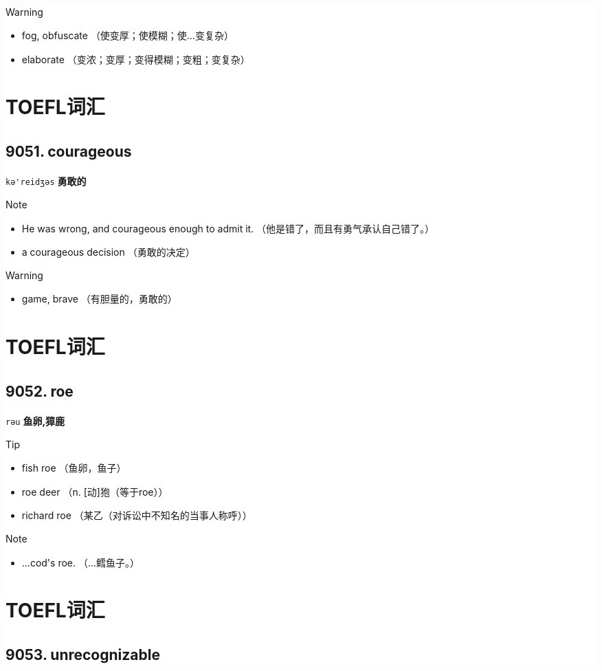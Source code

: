 > [!WARNING]
>
> - fog, obfuscate （使变厚；使模糊；使…变复杂）
>
> - elaborate （变浓；变厚；变得模糊；变粗；变复杂）
>

# TOEFL词汇

## 9051. courageous

`kə'reidʒəs`  **勇敢的**

> [!NOTE]
>
> - He was wrong, and courageous enough to admit it. （他是错了，而且有勇气承认自己错了。）
>
> - a courageous decision （勇敢的决定）
>

> [!WARNING]
>
> - game, brave （有胆量的，勇敢的）
>

# TOEFL词汇

## 9052. roe

`rəu`  **鱼卵,獐鹿**

> [!TIP]
>
> - fish roe （鱼卵，鱼子）
>
> - roe deer （n. [动]狍（等于roe））
>
> - richard roe （某乙（对诉讼中不知名的当事人称呼））
>

> [!NOTE]
>
> - ...cod's roe. （...鳕鱼子。）
>

# TOEFL词汇

## 9053. unrecognizable
